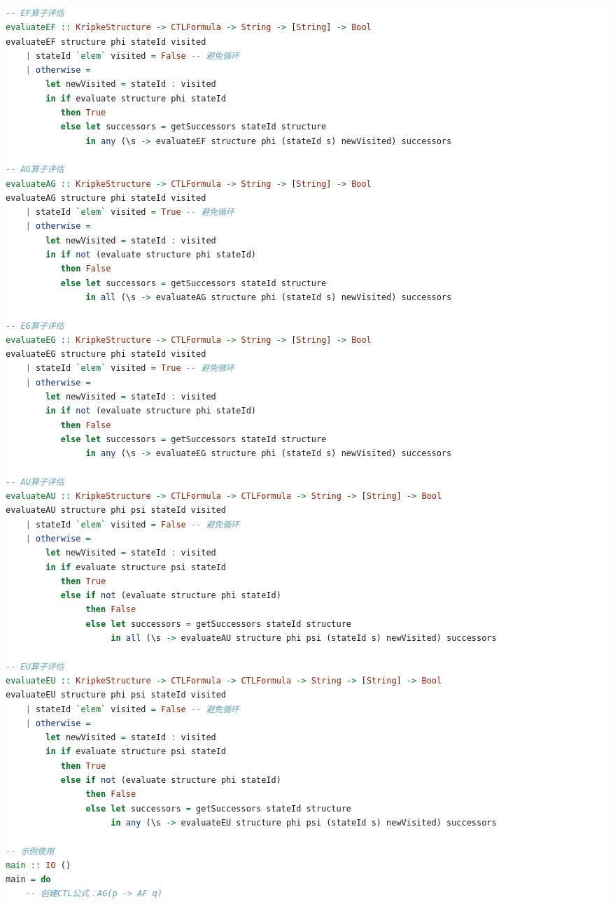 ```haskell
-- EF算子评估
evaluateEF :: KripkeStructure -> CTLFormula -> String -> [String] -> Bool
evaluateEF structure phi stateId visited
    | stateId `elem` visited = False -- 避免循环
    | otherwise = 
        let newVisited = stateId : visited
        in if evaluate structure phi stateId
           then True
           else let successors = getSuccessors stateId structure
                in any (\s -> evaluateEF structure phi (stateId s) newVisited) successors

-- AG算子评估
evaluateAG :: KripkeStructure -> CTLFormula -> String -> [String] -> Bool
evaluateAG structure phi stateId visited
    | stateId `elem` visited = True -- 避免循环
    | otherwise = 
        let newVisited = stateId : visited
        in if not (evaluate structure phi stateId)
           then False
           else let successors = getSuccessors stateId structure
                in all (\s -> evaluateAG structure phi (stateId s) newVisited) successors

-- EG算子评估
evaluateEG :: KripkeStructure -> CTLFormula -> String -> [String] -> Bool
evaluateEG structure phi stateId visited
    | stateId `elem` visited = True -- 避免循环
    | otherwise = 
        let newVisited = stateId : visited
        in if not (evaluate structure phi stateId)
           then False
           else let successors = getSuccessors stateId structure
                in any (\s -> evaluateEG structure phi (stateId s) newVisited) successors

-- AU算子评估
evaluateAU :: KripkeStructure -> CTLFormula -> CTLFormula -> String -> [String] -> Bool
evaluateAU structure phi psi stateId visited
    | stateId `elem` visited = False -- 避免循环
    | otherwise = 
        let newVisited = stateId : visited
        in if evaluate structure psi stateId
           then True
           else if not (evaluate structure phi stateId)
                then False
                else let successors = getSuccessors stateId structure
                     in all (\s -> evaluateAU structure phi psi (stateId s) newVisited) successors

-- EU算子评估
evaluateEU :: KripkeStructure -> CTLFormula -> CTLFormula -> String -> [String] -> Bool
evaluateEU structure phi psi stateId visited
    | stateId `elem` visited = False -- 避免循环
    | otherwise = 
        let newVisited = stateId : visited
        in if evaluate structure psi stateId
           then True
           else if not (evaluate structure phi stateId)
                then False
                else let successors = getSuccessors stateId structure
                     in any (\s -> evaluateEU structure phi psi (stateId s) newVisited) successors

-- 示例使用
main :: IO ()
main = do
    -- 创建CTL公式：AG(p -> AF q)
```